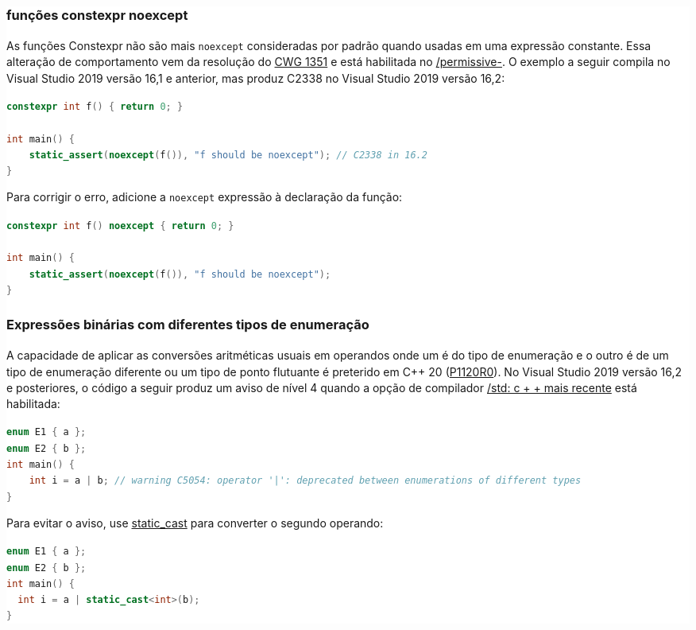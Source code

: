 ### <a name="noexcept-constexpr-functions"></a>funções constexpr noexcept

As funções Constexpr não são mais `noexcept` consideradas por padrão quando usadas em uma expressão constante. Essa alteração de comportamento vem da resolução do [CWG 1351](http://www.open-std.org/jtc1/sc22/wg21/docs/cwg_defects.html#1351) e está habilitada no [/permissive-](../build/reference/permissive-standards-conformance.md). O exemplo a seguir compila no Visual Studio 2019 versão 16,1 e anterior, mas produz C2338 no Visual Studio 2019 versão 16,2:

```cpp
constexpr int f() { return 0; }

int main() {
    static_assert(noexcept(f()), "f should be noexcept"); // C2338 in 16.2
}
```

Para corrigir o erro, adicione a `noexcept` expressão à declaração da função:

```cpp
constexpr int f() noexcept { return 0; }

int main() {
    static_assert(noexcept(f()), "f should be noexcept");
}
```

### <a name="binary-expressions-with-different-enum-types"></a>Expressões binárias com diferentes tipos de enumeração

A capacidade de aplicar as conversões aritméticas usuais em operandos onde um é do tipo de enumeração e o outro é de um tipo de enumeração diferente ou um tipo de ponto flutuante é preterido em C++ 20 ([P1120R0](https://wg21.link/p1120r0)). No Visual Studio 2019 versão 16,2 e posteriores, o código a seguir produz um aviso de nível 4 quando a opção de compilador [/std: c + + mais recente](../build/reference/std-specify-language-standard-version.md) está habilitada:

```cpp
enum E1 { a };
enum E2 { b };
int main() {
    int i = a | b; // warning C5054: operator '|': deprecated between enumerations of different types
}
```

Para evitar o aviso, use [static_cast](../cpp/static-cast-operator.md) para converter o segundo operando:

```cpp
enum E1 { a };
enum E2 { b };
int main() {
  int i = a | static_cast<int>(b);
}
```
